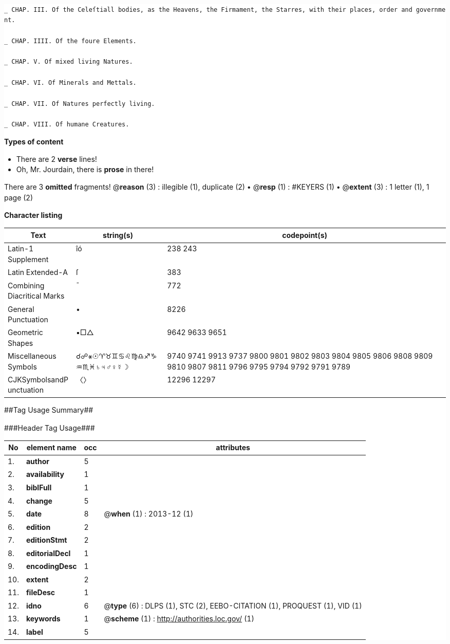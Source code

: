     _ CHAP. III. Of the Celeſtiall bodies, as the Heavens, the Firmament, the Starres, with their places, order and government.

    _ CHAP. IIII. Of the foure Elements.

    _ CHAP. V. Of mixed living Natures.

    _ CHAP. VI. Of Minerals and Mettals.

    _ CHAP. VII. Of Natures perfectly living.

    _ CHAP. VIII. Of humane Creatures.

**Types of content**

  * There are 2 **verse** lines!
  * Oh, Mr. Jourdain, there is **prose** in there!

There are 3 **omitted** fragments! 
 @__reason__ (3) : illegible (1), duplicate (2)  •  @__resp__ (1) : #KEYERS (1)  •  @__extent__ (3) : 1 letter (1), 1 page (2)

**Character listing**


|Text|string(s)|codepoint(s)|
|---|---|---|
|Latin-1 Supplement|îó|238 243|
|Latin Extended-A|ſ|383|
|Combining             Diacritical Marks|̄|772|
|General Punctuation|•|8226|
|Geometric Shapes|▪□△|9642 9633 9651|
|Miscellaneous Symbols|☌☍⚹☉♈♉♊♋♌♍♎♐♑♒♏♓♄♃♂♀☿☽|9740 9741 9913 9737 9800 9801 9802 9803 9804 9805 9806 9808 9809 9810 9807 9811 9796 9795 9794 9792 9791 9789|
|CJKSymbolsandPunctuation|〈〉|12296 12297|

##Tag Usage Summary##

###Header Tag Usage###

|No|element name|occ|attributes|
|---|---|---|---|
|1.|__author__|5||
|2.|__availability__|1||
|3.|__biblFull__|1||
|4.|__change__|5||
|5.|__date__|8| @__when__ (1) : 2013-12 (1)|
|6.|__edition__|2||
|7.|__editionStmt__|2||
|8.|__editorialDecl__|1||
|9.|__encodingDesc__|1||
|10.|__extent__|2||
|11.|__fileDesc__|1||
|12.|__idno__|6| @__type__ (6) : DLPS (1), STC (2), EEBO-CITATION (1), PROQUEST (1), VID (1)|
|13.|__keywords__|1| @__scheme__ (1) : http://authorities.loc.gov/ (1)|
|14.|__label__|5||